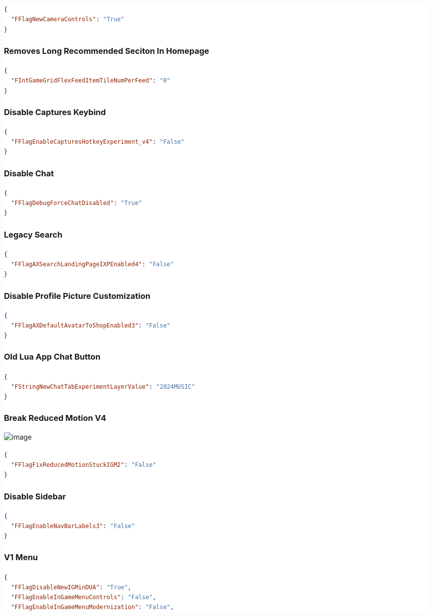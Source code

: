 ```json
{
  "FFlagNewCameraControls": "True"
}
```
### Removes Long Recommended Seciton In Homepage
```json
{
  "FIntGameGridFlexFeedItemTileNumPerFeed": "0"
}
```
### Disable Captures Keybind
```json
{
  "FFlagEnableCapturesHotkeyExperiment_v4": "False"
}
```
### Disable Chat
```json
{
  "FFlagDebugForceChatDisabled": "True"
}
```
### Legacy Search
```json
{
  "FFlagAXSearchLandingPageIXPEnabled4": "False"
}
```
### Disable Profile Picture Customization
```json
{
  "FFlagAXDefaultAvatarToShopEnabled3": "False"
}
```
### Old Lua App Chat Button
```json
{
  "FStringNewChatTabExperimentLayerValue": "2024MUSIC"
}
```
### Break Reduced Motion V4
![image](https://github.com/user-attachments/assets/cfdc9732-084e-4c09-bc43-8039a3bf0d89)
```json
{
  "FFlagFixReducedMotionStuckIGM2": "False"
}
```
### Disable Sidebar
```json
{
  "FFlagEnableNavBarLabels3": "False"
}
```
### V1 Menu
```json
{
  "FFlagDisableNewIGMinDUA": "True",
  "FFlagEnableInGameMenuControls": "False",
  "FFlagEnableInGameMenuModernization": "False",
```